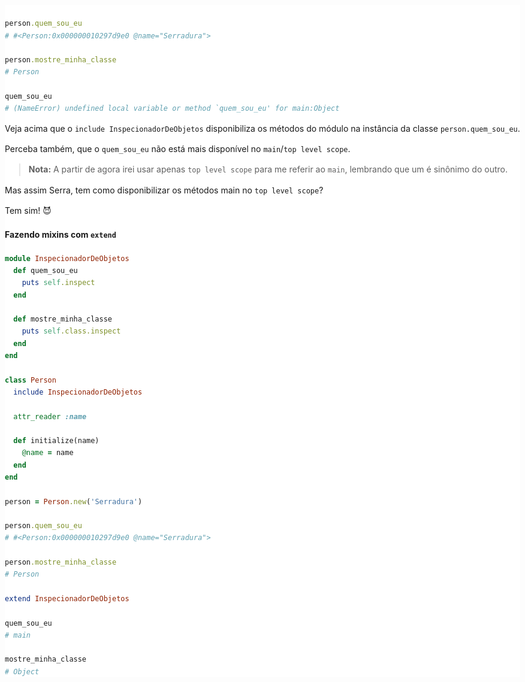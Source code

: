 ```ruby

person.quem_sou_eu
# #<Person:0x000000010297d9e0 @name="Serradura">

person.mostre_minha_classe
# Person

quem_sou_eu
# (NameError) undefined local variable or method `quem_sou_eu' for main:Object
```

Veja acima que o `include InspecionadorDeObjetos` disponibiliza os métodos do módulo na instância da classe `person.quem_sou_eu`.

Perceba também, que o `quem_sou_eu` não está mais disponível no `main`/`top level scope`.

> **Nota:** A partir de agora irei usar apenas `top level scope` para me referir ao `main`, lembrando que um é sinônimo do outro.

Mas assim Serra, tem como disponibilizar os métodos main no `top level scope`?

Tem sim! 😈

#### Fazendo mixins com `extend`

```ruby
module InspecionadorDeObjetos
  def quem_sou_eu
    puts self.inspect
  end

  def mostre_minha_classe
    puts self.class.inspect
  end
end

class Person
  include InspecionadorDeObjetos

  attr_reader :name

  def initialize(name)
    @name = name
  end
end

person = Person.new('Serradura')

person.quem_sou_eu
# #<Person:0x000000010297d9e0 @name="Serradura">

person.mostre_minha_classe
# Person

extend InspecionadorDeObjetos

quem_sou_eu
# main

mostre_minha_classe
# Object
```
